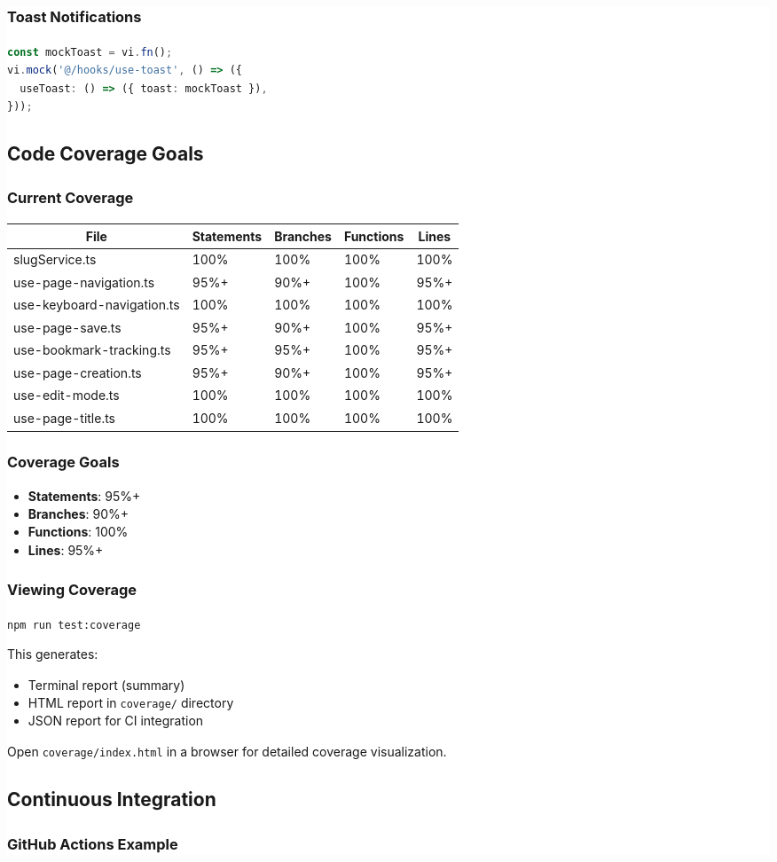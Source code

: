 ### Toast Notifications

```typescript
const mockToast = vi.fn();
vi.mock('@/hooks/use-toast', () => ({
  useToast: () => ({ toast: mockToast }),
}));
```

## Code Coverage Goals

### Current Coverage

| File | Statements | Branches | Functions | Lines |
|------|------------|----------|-----------|-------|
| slugService.ts | 100% | 100% | 100% | 100% |
| use-page-navigation.ts | 95%+ | 90%+ | 100% | 95%+ |
| use-keyboard-navigation.ts | 100% | 100% | 100% | 100% |
| use-page-save.ts | 95%+ | 90%+ | 100% | 95%+ |
| use-bookmark-tracking.ts | 95%+ | 95%+ | 100% | 95%+ |
| use-page-creation.ts | 95%+ | 90%+ | 100% | 95%+ |
| use-edit-mode.ts | 100% | 100% | 100% | 100% |
| use-page-title.ts | 100% | 100% | 100% | 100% |

### Coverage Goals

- **Statements**: 95%+
- **Branches**: 90%+
- **Functions**: 100%
- **Lines**: 95%+

### Viewing Coverage

```bash
npm run test:coverage
```

This generates:
- Terminal report (summary)
- HTML report in `coverage/` directory
- JSON report for CI integration

Open `coverage/index.html` in a browser for detailed coverage visualization.

## Continuous Integration

### GitHub Actions Example
